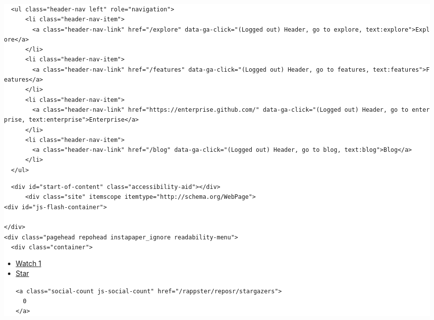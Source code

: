       <ul class="header-nav left" role="navigation">
          <li class="header-nav-item">
            <a class="header-nav-link" href="/explore" data-ga-click="(Logged out) Header, go to explore, text:explore">Explore</a>
          </li>
          <li class="header-nav-item">
            <a class="header-nav-link" href="/features" data-ga-click="(Logged out) Header, go to features, text:features">Features</a>
          </li>
          <li class="header-nav-item">
            <a class="header-nav-link" href="https://enterprise.github.com/" data-ga-click="(Logged out) Header, go to enterprise, text:enterprise">Enterprise</a>
          </li>
          <li class="header-nav-item">
            <a class="header-nav-link" href="/blog" data-ga-click="(Logged out) Header, go to blog, text:blog">Blog</a>
          </li>
      </ul>

  </div>
</div>



      <div id="start-of-content" class="accessibility-aid"></div>
          <div class="site" itemscope itemtype="http://schema.org/WebPage">
    <div id="js-flash-container">
      
    </div>
    <div class="pagehead repohead instapaper_ignore readability-menu">
      <div class="container">
        
<ul class="pagehead-actions">

  <li>
      <a href="/login?return_to=%2Frappster%2Freposr"
    class="btn btn-sm btn-with-count tooltipped tooltipped-n"
    aria-label="You must be signed in to watch a repository" rel="nofollow">
    <span class="octicon octicon-eye"></span>
    Watch
  </a>
  <a class="social-count" href="/rappster/reposr/watchers">
    1
  </a>

  </li>

  <li>
      <a href="/login?return_to=%2Frappster%2Freposr"
    class="btn btn-sm btn-with-count tooltipped tooltipped-n"
    aria-label="You must be signed in to star a repository" rel="nofollow">
    <span class="octicon octicon-star"></span>
    Star
  </a>

    <a class="social-count js-social-count" href="/rappster/reposr/stargazers">
      0
    </a>
